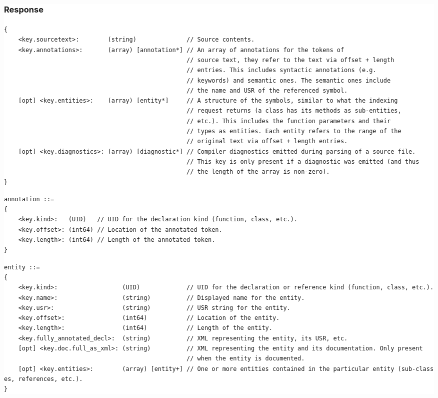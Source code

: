 ### Response

```
{
    <key.sourcetext>:        (string)              // Source contents.
    <key.annotations>:       (array) [annotation*] // An array of annotations for the tokens of
                                                   // source text, they refer to the text via offset + length
                                                   // entries. This includes syntactic annotations (e.g.
                                                   // keywords) and semantic ones. The semantic ones include
                                                   // the name and USR of the referenced symbol.
    [opt] <key.entities>:    (array) [entity*]     // A structure of the symbols, similar to what the indexing
                                                   // request returns (a class has its methods as sub-entities,
                                                   // etc.). This includes the function parameters and their
                                                   // types as entities. Each entity refers to the range of the
                                                   // original text via offset + length entries.
    [opt] <key.diagnostics>: (array) [diagnostic*] // Compiler diagnostics emitted during parsing of a source file.
                                                   // This key is only present if a diagnostic was emitted (and thus
                                                   // the length of the array is non-zero).
}
```

```
annotation ::=
{
    <key.kind>:   (UID)   // UID for the declaration kind (function, class, etc.).
    <key.offset>: (int64) // Location of the annotated token.
    <key.length>: (int64) // Length of the annotated token.
}
```

```
entity ::=
{
    <key.kind>:                  (UID)             // UID for the declaration or reference kind (function, class, etc.).
    <key.name>:                  (string)          // Displayed name for the entity.
    <key.usr>:                   (string)          // USR string for the entity.
    <key.offset>:                (int64)           // Location of the entity.
    <key.length>:                (int64)           // Length of the entity.
    <key.fully_annotated_decl>:  (string)          // XML representing the entity, its USR, etc.
    [opt] <key.doc.full_as_xml>: (string)          // XML representing the entity and its documentation. Only present
                                                   // when the entity is documented.
    [opt] <key.entities>:        (array) [entity+] // One or more entities contained in the particular entity (sub-classes, references, etc.).
}
```
